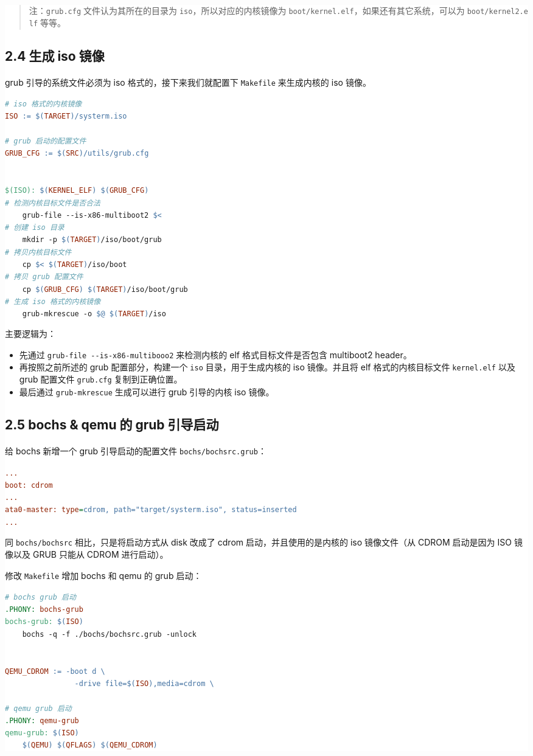> 注：`grub.cfg` 文件认为其所在的目录为 `iso`，所以对应的内核镜像为 `boot/kernel.elf`，如果还有其它系统，可以为 `boot/kernel2.elf` 等等。

## 2.4 生成 iso 镜像

grub 引导的系统文件必须为 iso 格式的，接下来我们就配置下 `Makefile` 来生成内核的 iso 镜像。

```makefile
# iso 格式的内核镜像
ISO := $(TARGET)/systerm.iso

# grub 启动的配置文件
GRUB_CFG := $(SRC)/utils/grub.cfg


$(ISO): $(KERNEL_ELF) $(GRUB_CFG)
# 检测内核目标文件是否合法
	grub-file --is-x86-multiboot2 $<
# 创建 iso 目录
	mkdir -p $(TARGET)/iso/boot/grub
# 拷贝内核目标文件
	cp $< $(TARGET)/iso/boot
# 拷贝 grub 配置文件
	cp $(GRUB_CFG) $(TARGET)/iso/boot/grub
# 生成 iso 格式的内核镜像
	grub-mkrescue -o $@ $(TARGET)/iso
```

主要逻辑为：
- 先通过 `grub-file --is-x86-multibooo2` 来检测内核的 elf 格式目标文件是否包含 multiboot2 header。
- 再按照之前所述的 grub 配置部分，构建一个 `iso` 目录，用于生成内核的 iso 镜像。并且将 elf 格式的内核目标文件 `kernel.elf` 以及 grub 配置文件 `grub.cfg` 复制到正确位置。
- 最后通过 `grub-mkrescue` 生成可以进行 grub 引导的内核 iso 镜像。

## 2.5 bochs & qemu 的 grub 引导启动

给 bochs 新增一个 grub 引导启动的配置文件 `bochs/bochsrc.grub`：

```ini
...
boot: cdrom
...
ata0-master: type=cdrom, path="target/systerm.iso", status=inserted
...
```

同 `bochs/bochsrc` 相比，只是将启动方式从 disk 改成了 cdrom 启动，并且使用的是内核的 iso 镜像文件（从 CDROM 启动是因为 ISO 镜像以及 GRUB 只能从 CDROM 进行启动）。

修改 `Makefile` 增加 bochs 和 qemu 的 grub 启动： 

```makefile
# bochs grub 启动
.PHONY: bochs-grub
bochs-grub: $(ISO)
	bochs -q -f ./bochs/bochsrc.grub -unlock


QEMU_CDROM := -boot d \
				-drive file=$(ISO),media=cdrom \

# qemu grub 启动
.PHONY: qemu-grub
qemu-grub: $(ISO)
	$(QEMU) $(QFLAGS) $(QEMU_CDROM)
```

